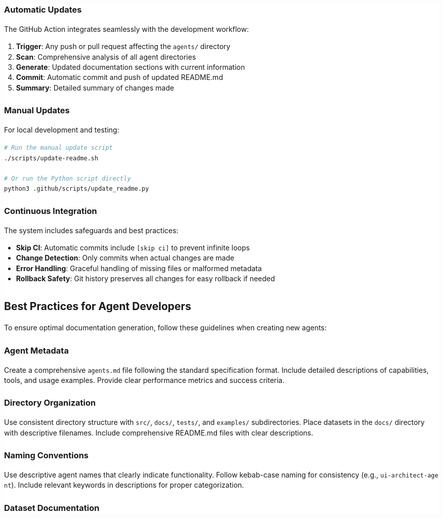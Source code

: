### Automatic Updates

The GitHub Action integrates seamlessly with the development workflow:

1. **Trigger**: Any push or pull request affecting the `agents/` directory
2. **Scan**: Comprehensive analysis of all agent directories
3. **Generate**: Updated documentation sections with current information
4. **Commit**: Automatic commit and push of updated README.md
5. **Summary**: Detailed summary of changes made

### Manual Updates

For local development and testing:

```bash
# Run the manual update script
./scripts/update-readme.sh

# Or run the Python script directly
python3 .github/scripts/update_readme.py
```

### Continuous Integration

The system includes safeguards and best practices:

- **Skip CI**: Automatic commits include `[skip ci]` to prevent infinite loops
- **Change Detection**: Only commits when actual changes are made
- **Error Handling**: Graceful handling of missing files or malformed metadata
- **Rollback Safety**: Git history preserves all changes for easy rollback if needed

## Best Practices for Agent Developers

To ensure optimal documentation generation, follow these guidelines when creating new agents:

### Agent Metadata

Create a comprehensive `agents.md` file following the standard specification format. Include detailed descriptions of capabilities, tools, and usage examples. Provide clear performance metrics and success criteria.

### Directory Organization

Use consistent directory structure with `src/`, `docs/`, `tests/`, and `examples/` subdirectories. Place datasets in the `docs/` directory with descriptive filenames. Include comprehensive README.md files with clear descriptions.

### Naming Conventions

Use descriptive agent names that clearly indicate functionality. Follow kebab-case naming for consistency (e.g., `ui-architect-agent`). Include relevant keywords in descriptions for proper categorization.

### Dataset Documentation
